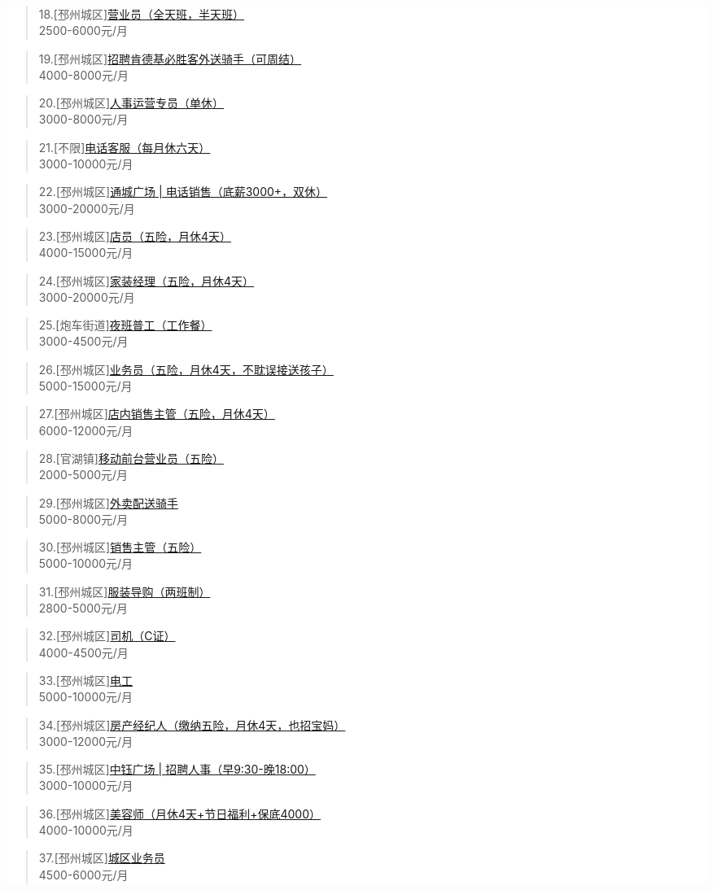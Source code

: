 >18.[邳州城区][营业员（全天班，半天班）](https://www.pizhouzhipin.com/job/36445)<br>
>2500-6000元/月

>19.[邳州城区][招聘肯德基必胜客外送骑手（可周结）](https://www.pizhouzhipin.com/job/32572)<br>
>4000-8000元/月

>20.[邳州城区][人事运营专员（单休）](https://www.pizhouzhipin.com/job/36337)<br>
>3000-8000元/月

>21.[不限][电话客服（每月休六天）](https://www.pizhouzhipin.com/job/35597)<br>
>3000-10000元/月

>22.[邳州城区][通城广场 | 电话销售（底薪3000+，双休）](https://www.pizhouzhipin.com/job/36636)<br>
>3000-20000元/月

>23.[邳州城区][店员（五险，月休4天）](https://www.pizhouzhipin.com/job/17242)<br>
>4000-15000元/月

>24.[邳州城区][家装经理（五险，月休4天）](https://www.pizhouzhipin.com/job/27403)<br>
>3000-20000元/月

>25.[炮车街道][夜班普工（工作餐）](https://www.pizhouzhipin.com/job/22159)<br>
>3000-4500元/月

>26.[邳州城区][业务员（五险，月休4天，不耽误接送孩子）](https://www.pizhouzhipin.com/job/26525)<br>
>5000-15000元/月

>27.[邳州城区][店内销售主管（五险，月休4天）](https://www.pizhouzhipin.com/job/26687)<br>
>6000-12000元/月

>28.[官湖镇][移动前台营业员（五险）](https://www.pizhouzhipin.com/job/6509)<br>
>2000-5000元/月

>29.[邳州城区][外卖配送骑手](https://www.pizhouzhipin.com/job/36574)<br>
>5000-8000元/月

>30.[邳州城区][销售主管（五险）](https://www.pizhouzhipin.com/job/36620)<br>
>5000-10000元/月

>31.[邳州城区][服装导购（两班制）](https://www.pizhouzhipin.com/job/32834)<br>
>2800-5000元/月

>32.[邳州城区][司机（C证）](https://www.pizhouzhipin.com/job/35475)<br>
>4000-4500元/月

>33.[邳州城区][电工](https://www.pizhouzhipin.com/job/36635)<br>
>5000-10000元/月

>34.[邳州城区][房产经纪人（缴纳五险，月休4天，也招宝妈）](https://www.pizhouzhipin.com/job/30605)<br>
>3000-12000元/月

>35.[邳州城区][中钰广场 | 招聘人事（早9:30-晚18:00）](https://www.pizhouzhipin.com/job/36587)<br>
>3000-10000元/月

>36.[邳州城区][美容师（月休4天+节日福利+保底4000）](https://www.pizhouzhipin.com/job/36155)<br>
>4000-10000元/月

>37.[邳州城区][城区业务员](https://www.pizhouzhipin.com/job/15901)<br>
>4500-6000元/月
